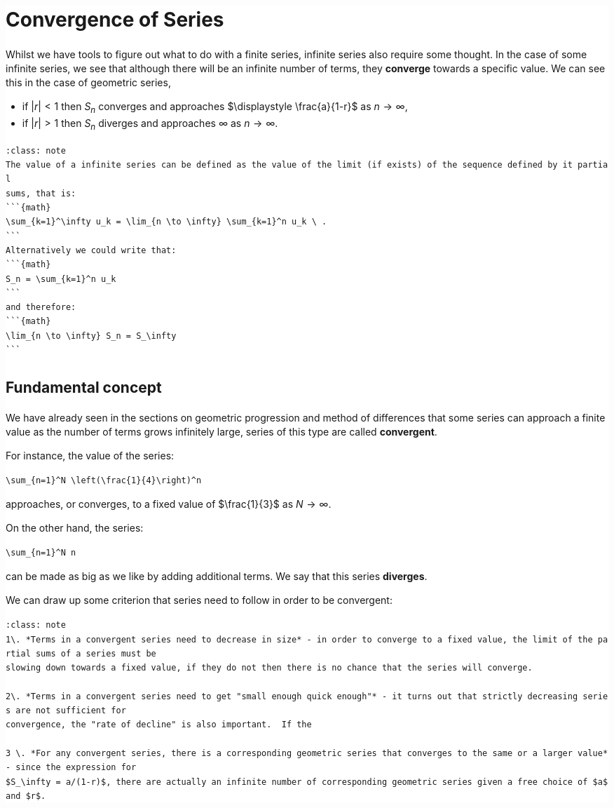 # Convergence of Series

Whilst we have tools to figure out what to do with a finite series, infinite series also require some thought.  In the case of some infinite series, we see that 
although there will be an infinite number of terms, they **converge** towards a specific value.  We can see this in the case of geometric series, 

* if $\lvert r \rvert < 1$ then $S_n$ converges and approaches $\displaystyle \frac{a}{1-r}$ as $n\to \infty$,
* if $\lvert r \rvert > 1$ then $S_n$ diverges and approaches $\infty$ as $n\to \infty$.


````{admonition} Definition
:class: note
The value of a infinite series can be defined as the value of the limit (if exists) of the sequence defined by it partial
sums, that is:
```{math}
\sum_{k=1}^\infty u_k = \lim_{n \to \infty} \sum_{k=1}^n u_k \ .
```
Alternatively we could write that:
```{math}
S_n = \sum_{k=1}^n u_k
```
and therefore:
```{math}
\lim_{n \to \infty} S_n = S_\infty 
```
````

## Fundamental concept

We have already seen in the sections on geometric progression and method of differences that some series can approach
a finite value as the number of terms grows infinitely large, series of this type are called **convergent**.

For instance, the value of the series:
```{math}
\sum_{n=1}^N \left(\frac{1}{4}\right)^n
```
approaches, or converges, to a fixed value of $\frac{1}{3}$ as $N \to \infty$.

On the other hand, the series:
```{math}
\sum_{n=1}^N n
```
can be made as big as we like by adding additional terms.  We say that this series **diverges**.

We can draw up some criterion that series need to follow in order to be convergent:

````{admonition} Criterion for convergence
:class: note
1\. *Terms in a convergent series need to decrease in size* - in order to converge to a fixed value, the limit of the partial sums of a series must be 
slowing down towards a fixed value, if they do not then there is no chance that the series will converge.  

2\. *Terms in a convergent series need to get "small enough quick enough"* - it turns out that strictly decreasing series are not sufficient for 
convergence, the "rate of decline" is also important.  If the 

3 \. *For any convergent series, there is a corresponding geometric series that converges to the same or a larger value* - since the expression for 
$S_\infty = a/(1-r)$, there are actually an infinite number of corresponding geometric series given a free choice of $a$ and $r$.
````
